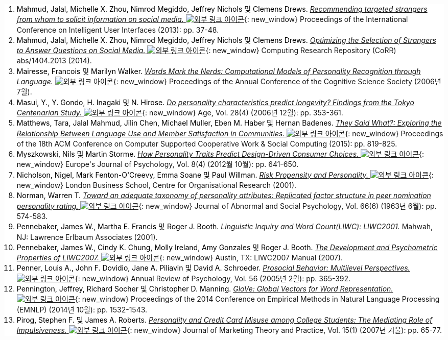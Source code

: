 1.  <a id="mahmud2013" style="border-bottom:none; color:black">Mahmud, Jalal, Michelle X. Zhou, Nimrod Megiddo, Jeffrey Nichols 및 Clemens Drews.</a> [*Recommending targeted strangers from whom to solicit information on social media.* ![외부 링크 아이콘](../../icons/launch-glyph.svg "외부 링크 아이콘")](http://dl.acm.org/citation.cfm?doid=2449396.2449403){: new_window} Proceedings of the International Conference on Intelligent User Interfaces (2013): pp. 37-48.
1.  <a id="mahmud2014" style="border-bottom:none; color:black">Mahmud, Jalal, Michelle X. Zhou, Nimrod Megiddo, Jeffrey Nichols 및 Clemens Drews.</a> [*Optimizing the Selection of Strangers to Answer Questions on Social Media.* ![외부 링크 아이콘](../../icons/launch-glyph.svg "외부 링크 아이콘")](http://arxiv.org/ftp/arxiv/papers/1404/1404.2013.pdf){: new_window} Computing Research Repository (CoRR) abs/1404.2013 (2014).
1.  <a id="mairesse2006" style="border-bottom:none; color:black">Mairesse, Francois 및 Marilyn Walker.</a> [*Words Mark the Nerds: Computational Models of Personality Recognition through Language.* ![외부 링크 아이콘](../../icons/launch-glyph.svg "외부 링크 아이콘")](https://games.soe.ucsc.edu/words-mark-nerds-computational-models-personality-recognition-through-language){: new_window} Proceedings of the Annual Conference of the Cognitive Science Society (2006년 7월).
1.  <a id="masui2006" style="border-bottom:none; color:black">Masui, Y., Y. Gondo, H. Inagaki 및 N. Hirose.</a> [*Do personality characteristics predict longevity? Findings from the Tokyo Centenarian Study.* ![외부 링크 아이콘](../../icons/launch-glyph.svg "외부 링크 아이콘")](https://www.ncbi.nlm.nih.gov/pmc/articles/PMC3259156/){: new_window} Age, Vol. 28(4) (2006년 12월): pp. 353-361.
1.  <a id="matthews2015" style="border-bottom:none; color:black">Matthews, Tara, Jalal Mahmud, Jilin Chen, Michael Muller, Eben M. Haber 및 Hernan Badenes.</a> [*They Said What?: Exploring the Relationship Between Language Use and Member Satisfaction in Communities.* ![외부 링크 아이콘](../../icons/launch-glyph.svg "외부 링크 아이콘")](http://dl.acm.org/citation.cfm?doid=2675133.2675150){: new_window} Proceedings of the 18th ACM Conference on Computer Supported Cooperative Work &amp; Social Computing (2015): pp. 819-825.
1.  <a id="myszkowski2012" style="border-bottom:none; color:black">Myszkowski, Nils 및 Martin Storme.</a> [*How Personality Traits Predict Design-Driven Consumer Choices.* ![외부 링크 아이콘](../../icons/launch-glyph.svg "외부 링크 아이콘")](http://www.researchgate.net/publication/259043622_How_Personality_Traits_Predict_Design-Driven_Consumer_Choices){: new_window} Europe's Journal of Psychology, Vol. 8(4) (2012월 10월): pp. 641-650.
1.  <a id="nicholson2001" style="border-bottom:none; color:black">Nicholson, Nigel, Mark Fenton-O'Creevy, Emma Soane 및 Paul Willman.</a> [*Risk Propensity and Personality.* ![외부 링크 아이콘](../../icons/launch-glyph.svg "외부 링크 아이콘")](http://www.researchgate.net/publication/229003770_Risk_propensity_and_personality){: new_window} London Business School, Centre for Organisational Research (2001).
1.  <a id="norman1963" style="border-bottom:none; color:black">Norman, Warren T.</a> [*Toward an adequate taxonomy of personality attributes: Replicated factor structure in peer nomination personality rating.* ![외부 링크 아이콘](../../icons/launch-glyph.svg "외부 링크 아이콘")](http://psycnet.apa.org/journals/abn/66/6/574/){: new_window} Journal of Abnormal and Social Psychology, Vol. 66(6) (1963년 6월): pp. 574-583.
1.  <a id="pennebaker2001" style="border-bottom:none; color:black">Pennebaker, James W., Martha E. Francis 및 Roger J. Booth.</a> *Linguistic Inquiry and Word Count(LIWC): LIWC2001.* Mahwah, NJ: Lawrence Erlbaum Associates (2001).
1.  <a id="pennebaker2007" style="border-bottom:none; color:black">Pennebaker, James W., Cindy K. Chung, Molly Ireland, Amy Gonzales 및 Roger J. Booth.</a> [*The Development and Psychometric Properties of LIWC2007.* ![외부 링크 아이콘](../../icons/launch-glyph.svg "외부 링크 아이콘")](http://www.liwc.net/LIWC2007LanguageManual.pdf){: new_window} Austin, TX: LIWC2007 Manual (2007).
1.  <a id="penner2005" style="border-bottom:none; color:black">Penner, Louis A., John F. Dovidio, Jane A. Piliavin 및 David A. Schroeder.</a> [*Prosocial Behavior: Multilevel Perspectives.* ![외부 링크 아이콘](../../icons/launch-glyph.svg "외부 링크 아이콘")](http://www.annualreviews.org/doi/abs/10.1146/annurev.psych.56.091103.070141?url_ver=Z39.88-2003&rfr_dat=cr_pub%3Dpubmed&rfr_id=ori%3Arid%3Acrossref.org&journalCode=psych){: new_window} Annual Review of Psychology, Vol. 56 (2005년 2월): pp. 365-392.
1.  <a id="pennington2014" style="border-bottom:none; color:black">Pennington, Jeffrey, Richard Socher 및 Christopher D. Manning.</a> [*GloVe: Global Vectors for Word Representation.* ![외부 링크 아이콘](../../icons/launch-glyph.svg "외부 링크 아이콘")](http://nlp.stanford.edu/pubs/glove.pdf){: new_window} Proceedings of the 2014 Conference on Empirical Methods in Natural Language Processing (EMNLP) (2014년 10월): pp. 1532-1543.
1.  <a id="pirog2007" style="border-bottom:none; color:black">Pirog, Stephen F. 및 James A. Roberts.</a> [*Personality and Credit Card Misuse among College Students: The Mediating Role of Impulsiveness.* ![외부 링크 아이콘](../../icons/launch-glyph.svg "외부 링크 아이콘")](http://www.jstor.org/stable/40470276?seq=1#page_scan_tab_contents){: new_window} Journal of Marketing Theory and Practice, Vol. 15(1) (2007년 겨울): pp. 65-77.